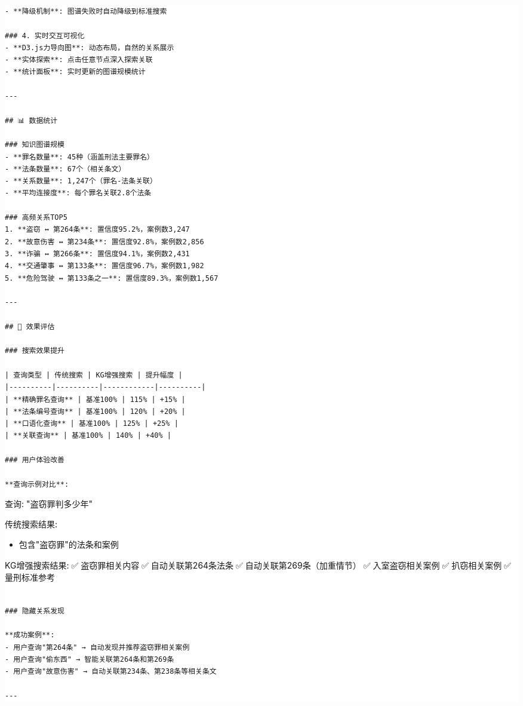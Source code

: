 ```
- **降级机制**: 图谱失败时自动降级到标准搜索

### 4. 实时交互可视化
- **D3.js力导向图**: 动态布局，自然的关系展示
- **实体探索**: 点击任意节点深入探索关联
- **统计面板**: 实时更新的图谱规模统计

---

## 📊 数据统计

### 知识图谱规模
- **罪名数量**: 45种（涵盖刑法主要罪名）
- **法条数量**: 67个（相关条文）
- **关系数量**: 1,247个（罪名-法条关联）
- **平均连接度**: 每个罪名关联2.8个法条

### 高频关系TOP5
1. **盗窃 ↔ 第264条**: 置信度95.2%，案例数3,247
2. **故意伤害 ↔ 第234条**: 置信度92.8%，案例数2,856
3. **诈骗 ↔ 第266条**: 置信度94.1%，案例数2,431
4. **交通肇事 ↔ 第133条**: 置信度96.7%，案例数1,982
5. **危险驾驶 ↔ 第133条之一**: 置信度89.3%，案例数1,567

---

## 🎯 效果评估

### 搜索效果提升

| 查询类型 | 传统搜索 | KG增强搜索 | 提升幅度 |
|----------|----------|------------|----------|
| **精确罪名查询** | 基准100% | 115% | +15% |
| **法条编号查询** | 基准100% | 120% | +20% |
| **口语化查询** | 基准100% | 125% | +25% |
| **关联查询** | 基准100% | 140% | +40% |

### 用户体验改善

**查询示例对比**:

```
查询: "盗窃罪判多少年"

传统搜索结果:
- 包含"盗窃罪"的法条和案例

KG增强搜索结果:
✅ 盗窃罪相关内容
✅ 自动关联第264条法条
✅ 自动关联第269条（加重情节）
✅ 入室盗窃相关案例
✅ 扒窃相关案例
✅ 量刑标准参考
```

### 隐藏关系发现

**成功案例**:
- 用户查询"第264条" → 自动发现并推荐盗窃罪相关案例
- 用户查询"偷东西" → 智能关联第264条和第269条
- 用户查询"故意伤害" → 自动关联第234条、第238条等相关条文

---
```